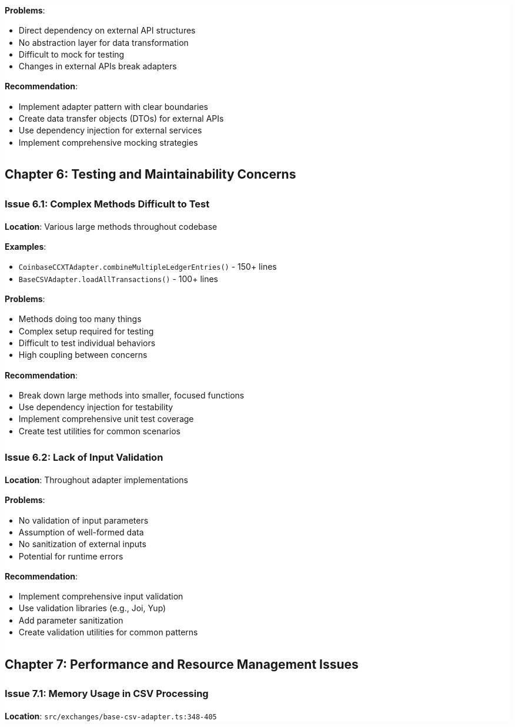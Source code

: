 **Problems**:
- Direct dependency on external API structures
- No abstraction layer for data transformation
- Difficult to mock for testing
- Changes in external APIs break adapters

**Recommendation**:
- Implement adapter pattern with clear boundaries
- Create data transfer objects (DTOs) for external APIs
- Use dependency injection for external services
- Implement comprehensive mocking strategies

## Chapter 6: Testing and Maintainability Concerns

### Issue 6.1: Complex Methods Difficult to Test
**Location**: Various large methods throughout codebase

**Examples**:
- `CoinbaseCCXTAdapter.combineMultipleLedgerEntries()` - 150+ lines
- `BaseCSVAdapter.loadAllTransactions()` - 100+ lines

**Problems**:
- Methods doing too many things
- Complex setup required for testing
- Difficult to test individual behaviors
- High coupling between concerns

**Recommendation**:
- Break down large methods into smaller, focused functions
- Use dependency injection for testability
- Implement comprehensive unit test coverage
- Create test utilities for common scenarios

### Issue 6.2: Lack of Input Validation
**Location**: Throughout adapter implementations

**Problems**:
- No validation of input parameters
- Assumption of well-formed data
- No sanitization of external inputs
- Potential for runtime errors

**Recommendation**:
- Implement comprehensive input validation
- Use validation libraries (e.g., Joi, Yup)
- Add parameter sanitization
- Create validation utilities for common patterns

## Chapter 7: Performance and Resource Management Issues

### Issue 7.1: Memory Usage in CSV Processing
**Location**: `src/exchanges/base-csv-adapter.ts:348-405`
